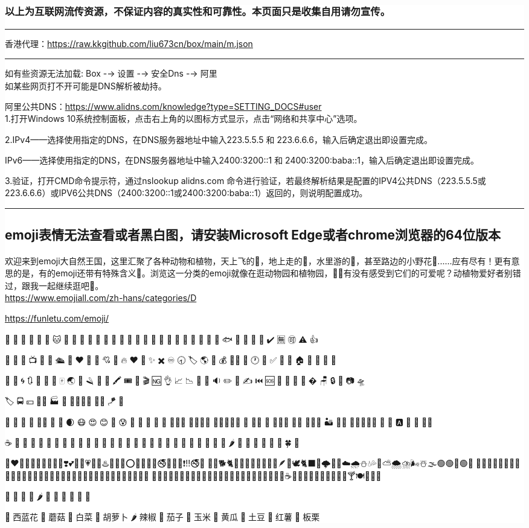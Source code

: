 
### 以上为互联网流传资源，不保证内容的真实性和可靠性。本页面只是收集自用请勿宣传。
------
香港代理：https://raw.kkgithub.com/liu673cn/box/main/m.json  

------
如有些资源无法加载: Box -→ 设置 -→ 安全Dns -→ 阿里    
如某些网页打不开可能是DNS解析被劫持。  

阿里公共DNS：https://www.alidns.com/knowledge?type=SETTING_DOCS#user  
1.打开Windows 10系统控制面板，点击右上角的以图标方式显示，点击“网络和共享中心”选项。

2.IPv4——选择使用指定的DNS，在DNS服务器地址中输入223.5.5.5 和 223.6.6.6，输入后确定退出即设置完成。  

  IPv6——选择使用指定的DNS，在DNS服务器地址中输入2400:3200::1 和 2400:3200:baba::1，输入后确定退出即设置完成。  
  
3.验证，打开CMD命令提示符，通过nslookup alidns.com 命令进行验证，若最终解析结果是配置的IPV4公共DNS（223.5.5.5或223.6.6.6）或IPV6公共DNS（2400:3200::1或2400:3200:baba::1）返回的，则说明配置成功。  

------
## emoji表情无法查看或者黑白图，请安装Microsoft Edge或者chrome浏览器的64位版本

欢迎来到emoji大自然王国，这里汇聚了各种动物和植物，天上飞的🦅，地上走的🦖，水里游的🐬，甚至路边的小野花🌼......应有尽有！更有意思的是，有的emoji还带有特殊含义🐒。浏览这一分类的emoji就像在逛动物园和植物园，🐼🎋有没有感受到它们的可爱呢？动植物爱好者别错过，跟我一起继续逛吧🌻。  
https://www.emojiall.com/zh-hans/categories/D  

https://funletu.com/emoji/  

🦄️ 🐞 🏮 🐼 🐯 🦊 🐱 🐘 🦖 🐉 🐇 🐤 🦟 🐷 🐔 🐻 🐶 🍤 🐴 🐒 🦢 🐂 🐄 🐎 🐌 🐢 🦑 🐟 🐬 🐣 🧠 💯 ✔️  🈚 🉑 ⚠️ 👍  

🎤 🎾 👒 📺 🚀 🎈 🛳 🌸 ♥️ 🏯  🏀 💘 🎨 🔥 ❤️ 🌟 ✨ ✖️ ♾️ 🕣 🏷️ 🌎 🦪 💰 🚴‍♀️ 🚴 🕐 🧻 ✅ 🌈 🌃 🏠 👻 🦵 👣 💪

📼 🎏 🌀 🔃 🚬 🧼 🧿 🀄 🌏 🤘 🪒 🥫 📢 🖍️ 🎟️ 🧩 🎬 🆖 👌 📈 📉 🥍 🗾 🔉 ✏️ 📓 ✍️ ⏮️ 🆘 📡 👀 📱 🔋 � 🪑 🔒 🎸 📷 🛸

🏷️ 🚍 💴 👩‍✈️ 🏭 🧹 👩‍👩‍👧‍👦 👭🏽 🪁 🚵

👴 👨‍ 👶 👫 👩‍💼 👩 🌅 🌒 😷 😍 😊 🥶 😰 🙁 🥺 🤣 👄 👡 👨‍👦‍👦 👨‍👨‍👦‍👦 👩🏿‍🤝‍👩🏼 💃 💆‍♂️ 🎳 👷‍ 🧙‍♀️ 🤹‍♀️ 👩‍👩‍👦 🏜️ 🧝‍♂️ 👨🏿‍🤝‍👨🏼 🎊 👿 🅰 🛑 👋 🛴🆑
 
☕️ 🥪 🍵 🍹 🥗 🍺 🍚 🥩 🥜 🌰 🍞 🥐 🥖 🥨 🥯 🥞 🧀 🍖 🍗 🥓 🍔 🍟 🍕 🌭 🥪 🌮 🌯 🥙 🌶 🍔 🍜 🍱 🥛 🥚 🌿 🍀 🍃

🎀❤️🧡💛💚💙💜🖤🤍🤎❣️💕💞💓💗💖💝♨️💢🚫❌⭕️💯🚱🔞📵🚭🚷🚯🚳❗️‼️🚭👗
🦋🐰🐕🐈🦌🐕‍🦺🐐🦮🦙👠🦜🪶🦝🕊🐈‍⬛🦩🌩🦚🐩☁️🌧⛄️💧💦🌈⛅️🌨⛈🌬☃️🌫🟢🟢🔵🟢🔵
🧀🥨🥖🍞🥐🥚🍳🥞🥓🥩🍟🍔🌭🍖🍗🍕🥪🥙🌮🌯🍜🍝🥫🥘🥗🍲🍛🍣🍱🍤🍙🍚🍘🍥
🥠🍦🍨🍧🍡🍢🥧🍰🎂🍮🍭🥟🍩🍿🍫🍬🍪🌰🥜🍯🥛🍶🥤🍵☕️🍼🍺🍻🥂🍷🥃🍴🥄🍾🍹🍸🍽🥣🥡🥢

🥦 🍄 🥬 🥕 🌶️ 🍆 🌽 🥒 🥔 🍠 🌰
 
🥦 西蓝花
🍄 蘑菇
🥬 白菜
🥕 胡萝卜
🌶️ 辣椒
🍆 茄子
🌽 玉米
🥒 黄瓜
🥔 土豆
🍠 红薯
🌰 板栗
